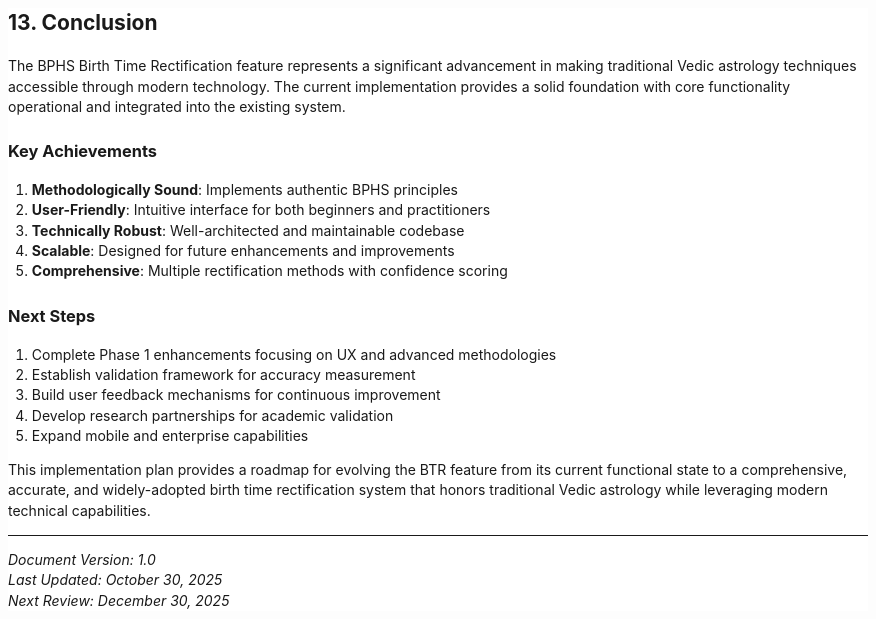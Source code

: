 ## 13. Conclusion

The BPHS Birth Time Rectification feature represents a significant advancement in making traditional Vedic astrology techniques accessible through modern technology. The current implementation provides a solid foundation with core functionality operational and integrated into the existing system.

### Key Achievements
1. **Methodologically Sound**: Implements authentic BPHS principles
2. **User-Friendly**: Intuitive interface for both beginners and practitioners  
3. **Technically Robust**: Well-architected and maintainable codebase
4. **Scalable**: Designed for future enhancements and improvements
5. **Comprehensive**: Multiple rectification methods with confidence scoring

### Next Steps
1. Complete Phase 1 enhancements focusing on UX and advanced methodologies
2. Establish validation framework for accuracy measurement
3. Build user feedback mechanisms for continuous improvement
4. Develop research partnerships for academic validation
5. Expand mobile and enterprise capabilities

This implementation plan provides a roadmap for evolving the BTR feature from its current functional state to a comprehensive, accurate, and widely-adopted birth time rectification system that honors traditional Vedic astrology while leveraging modern technical capabilities.

---

*Document Version: 1.0*  
*Last Updated: October 30, 2025*  
*Next Review: December 30, 2025*
